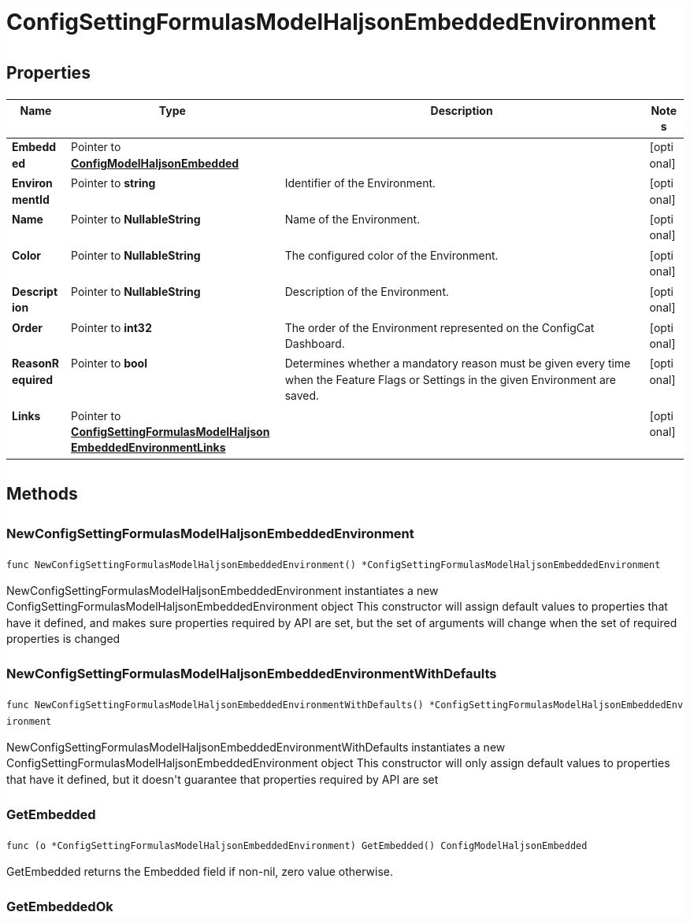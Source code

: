 # ConfigSettingFormulasModelHaljsonEmbeddedEnvironment

## Properties

Name | Type | Description | Notes
------------ | ------------- | ------------- | -------------
**Embedded** | Pointer to [**ConfigModelHaljsonEmbedded**](ConfigModelHaljsonEmbedded.md) |  | [optional] 
**EnvironmentId** | Pointer to **string** | Identifier of the Environment. | [optional] 
**Name** | Pointer to **NullableString** | Name of the Environment. | [optional] 
**Color** | Pointer to **NullableString** | The configured color of the Environment. | [optional] 
**Description** | Pointer to **NullableString** | Description of the Environment. | [optional] 
**Order** | Pointer to **int32** | The order of the Environment represented on the ConfigCat Dashboard. | [optional] 
**ReasonRequired** | Pointer to **bool** | Determines whether a mandatory reason must be given every time when the Feature Flags or Settings in the given Environment are saved. | [optional] 
**Links** | Pointer to [**ConfigSettingFormulasModelHaljsonEmbeddedEnvironmentLinks**](ConfigSettingFormulasModelHaljsonEmbeddedEnvironmentLinks.md) |  | [optional] 

## Methods

### NewConfigSettingFormulasModelHaljsonEmbeddedEnvironment

`func NewConfigSettingFormulasModelHaljsonEmbeddedEnvironment() *ConfigSettingFormulasModelHaljsonEmbeddedEnvironment`

NewConfigSettingFormulasModelHaljsonEmbeddedEnvironment instantiates a new ConfigSettingFormulasModelHaljsonEmbeddedEnvironment object
This constructor will assign default values to properties that have it defined,
and makes sure properties required by API are set, but the set of arguments
will change when the set of required properties is changed

### NewConfigSettingFormulasModelHaljsonEmbeddedEnvironmentWithDefaults

`func NewConfigSettingFormulasModelHaljsonEmbeddedEnvironmentWithDefaults() *ConfigSettingFormulasModelHaljsonEmbeddedEnvironment`

NewConfigSettingFormulasModelHaljsonEmbeddedEnvironmentWithDefaults instantiates a new ConfigSettingFormulasModelHaljsonEmbeddedEnvironment object
This constructor will only assign default values to properties that have it defined,
but it doesn't guarantee that properties required by API are set

### GetEmbedded

`func (o *ConfigSettingFormulasModelHaljsonEmbeddedEnvironment) GetEmbedded() ConfigModelHaljsonEmbedded`

GetEmbedded returns the Embedded field if non-nil, zero value otherwise.

### GetEmbeddedOk
